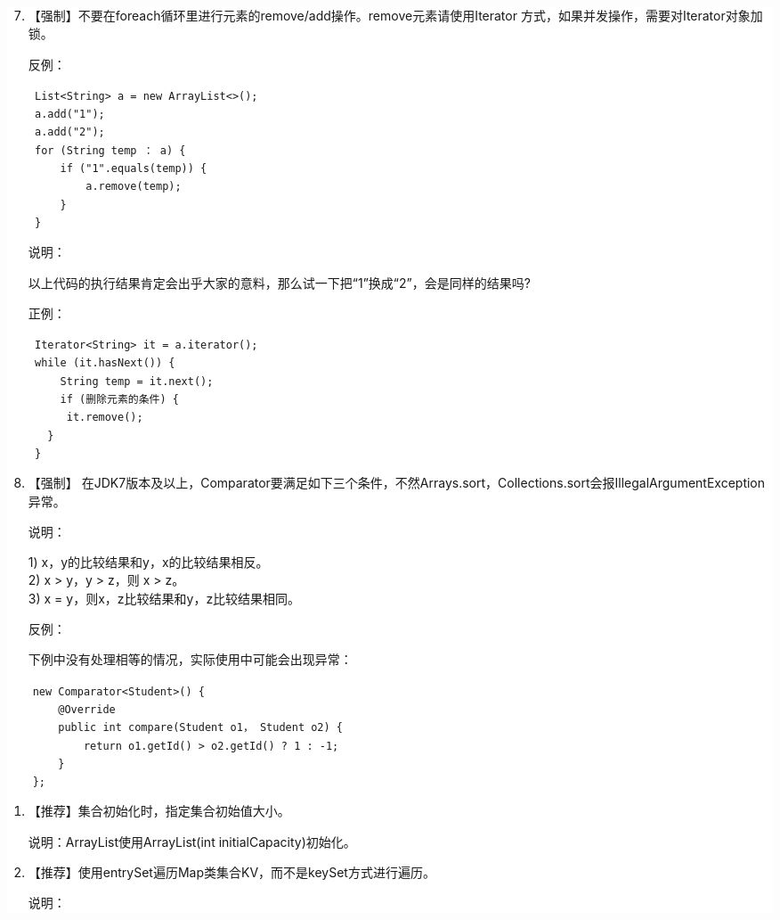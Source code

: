 7. 【强制】不要在foreach循环里进行元素的remove/add操作。remove元素请使用Iterator 方式，如果并发操作，需要对Iterator对象加锁。

   反例：

   ```
    List<String> a = new ArrayList<>(); 
    a.add("1");  
    a.add("2");  
    for (String temp ： a) {
        if ("1".equals(temp)) { 
            a.remove(temp);
        } 
    }
   ```

   说明：

   以上代码的执行结果肯定会出乎大家的意料，那么试一下把“1”换成“2”，会是同样的结果吗?

   正例：

   ```
    Iterator<String> it = a.iterator(); 
    while (it.hasNext()) {
        String temp = it.next(); 
        if (删除元素的条件) {
         it.remove();
      }
    }
   ```

8. 【强制】 在JDK7版本及以上，Comparator要满足如下三个条件，不然Arrays.sort，Collections.sort会报IllegalArgumentException异常。

   说明：

   1\) x，y的比较结果和y，x的比较结果相反。  
    2\) x &gt; y，y &gt; z，则 x &gt; z。  
    3\) x = y，则x，z比较结果和y，z比较结果相同。

   反例：

   下例中没有处理相等的情况，实际使用中可能会出现异常：

```
    new Comparator<Student>() {
        @Override  
        public int compare(Student o1， Student o2) {
            return o1.getId() > o2.getId() ? 1 : -1; 
        }
    };
```

1. 【推荐】集合初始化时，指定集合初始值大小。

   说明：ArrayList使用ArrayList\(int initialCapacity\)初始化。

2. 【推荐】使用entrySet遍历Map类集合KV，而不是keySet方式进行遍历。

   说明：

